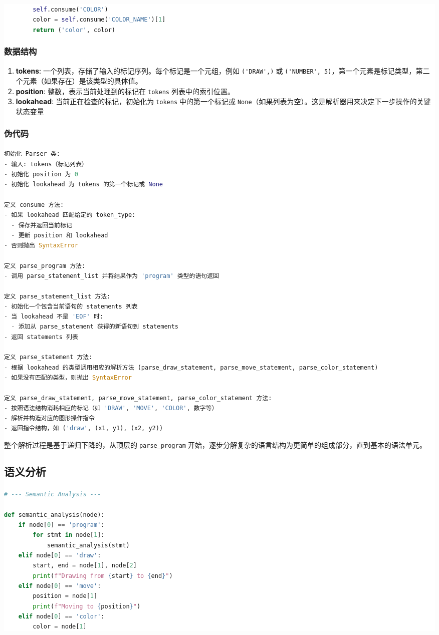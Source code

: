 ```python
        self.consume('COLOR')
        color = self.consume('COLOR_NAME')[1]
        return ('color', color)
```

### 数据结构

1. **tokens**: 一个列表，存储了输入的标记序列。每个标记是一个元组，例如 `('DRAW',)` 或 `('NUMBER', 5)`，第一个元素是标记类型，第二个元素（如果存在）是该类型的具体值。
2. **position**: 整数，表示当前处理到的标记在 `tokens` 列表中的索引位置。
3. **lookahead**: 当前正在检查的标记，初始化为 `tokens` 中的第一个标记或 `None`（如果列表为空）。这是解析器用来决定下一步操作的关键状态变量

### 伪代码

```python
初始化 Parser 类:
- 输入: tokens（标记列表）
- 初始化 position 为 0
- 初始化 lookahead 为 tokens 的第一个标记或 None

定义 consume 方法:
- 如果 lookahead 匹配给定的 token_type:
  - 保存并返回当前标记
  - 更新 position 和 lookahead
- 否则抛出 SyntaxError

定义 parse_program 方法:
- 调用 parse_statement_list 并将结果作为 'program' 类型的语句返回

定义 parse_statement_list 方法:
- 初始化一个包含当前语句的 statements 列表
- 当 lookahead 不是 'EOF' 时:
  - 添加从 parse_statement 获得的新语句到 statements
- 返回 statements 列表

定义 parse_statement 方法:
- 根据 lookahead 的类型调用相应的解析方法 (parse_draw_statement, parse_move_statement, parse_color_statement)
- 如果没有匹配的类型，则抛出 SyntaxError

定义 parse_draw_statement, parse_move_statement, parse_color_statement 方法:
- 按照语法结构消耗相应的标记（如 'DRAW', 'MOVE', 'COLOR', 数字等）
- 解析并构造对应的图形操作指令
- 返回指令结构，如 ('draw', (x1, y1), (x2, y2))
```

整个解析过程是基于递归下降的，从顶层的 `parse_program` 开始，逐步分解复杂的语言结构为更简单的组成部分，直到基本的语法单元。

## 语义分析

```python
# --- Semantic Analysis ---

def semantic_analysis(node):
    if node[0] == 'program':
        for stmt in node[1]:
            semantic_analysis(stmt)
    elif node[0] == 'draw':
        start, end = node[1], node[2]
        print(f"Drawing from {start} to {end}")
    elif node[0] == 'move':
        position = node[1]
        print(f"Moving to {position}")
    elif node[0] == 'color':
        color = node[1]
```